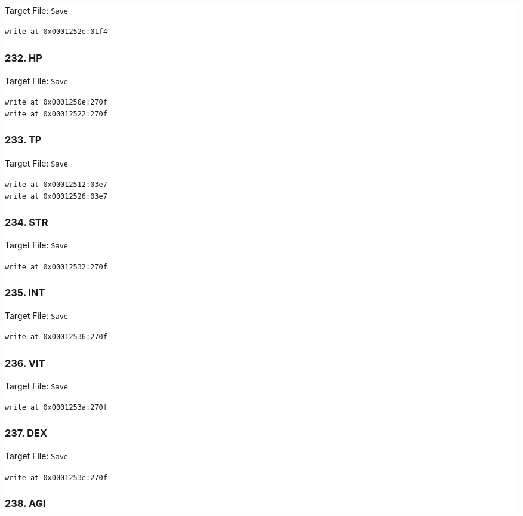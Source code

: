 Target File: `Save`

```
write at 0x0001252e:01f4
```

### 232. HP

Target File: `Save`

```
write at 0x0001250e:270f
write at 0x00012522:270f
```

### 233. TP

Target File: `Save`

```
write at 0x00012512:03e7
write at 0x00012526:03e7
```

### 234. STR

Target File: `Save`

```
write at 0x00012532:270f
```

### 235. INT

Target File: `Save`

```
write at 0x00012536:270f
```

### 236. VIT

Target File: `Save`

```
write at 0x0001253a:270f
```

### 237. DEX

Target File: `Save`

```
write at 0x0001253e:270f
```

### 238. AGI
